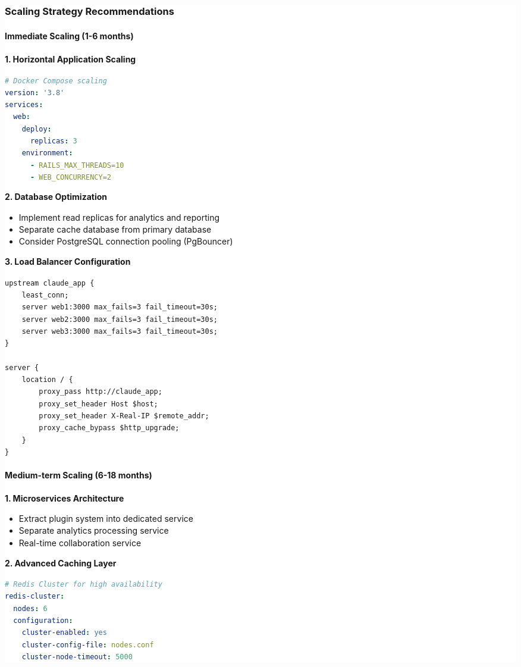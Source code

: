 ### Scaling Strategy Recommendations

#### Immediate Scaling (1-6 months)

**1. Horizontal Application Scaling**
```yaml
# Docker Compose scaling
version: '3.8'
services:
  web:
    deploy:
      replicas: 3
    environment:
      - RAILS_MAX_THREADS=10
      - WEB_CONCURRENCY=2
```

**2. Database Optimization**
- Implement read replicas for analytics and reporting
- Separate cache database from primary database
- Consider PostgreSQL connection pooling (PgBouncer)

**3. Load Balancer Configuration**
```nginx
upstream claude_app {
    least_conn;
    server web1:3000 max_fails=3 fail_timeout=30s;
    server web2:3000 max_fails=3 fail_timeout=30s;
    server web3:3000 max_fails=3 fail_timeout=30s;
}

server {
    location / {
        proxy_pass http://claude_app;
        proxy_set_header Host $host;
        proxy_set_header X-Real-IP $remote_addr;
        proxy_cache_bypass $http_upgrade;
    }
}
```

#### Medium-term Scaling (6-18 months)

**1. Microservices Architecture**
- Extract plugin system into dedicated service
- Separate analytics processing service
- Real-time collaboration service

**2. Advanced Caching Layer**
```yaml
# Redis Cluster for high availability
redis-cluster:
  nodes: 6
  configuration:
    cluster-enabled: yes
    cluster-config-file: nodes.conf
    cluster-node-timeout: 5000
```
